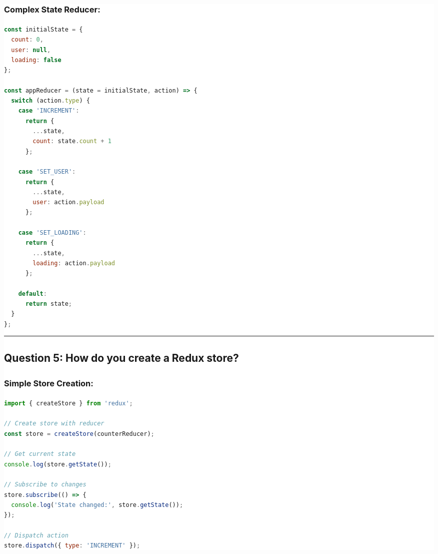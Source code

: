 ### Complex State Reducer:
```jsx
const initialState = {
  count: 0,
  user: null,
  loading: false
};

const appReducer = (state = initialState, action) => {
  switch (action.type) {
    case 'INCREMENT':
      return {
        ...state,
        count: state.count + 1
      };
    
    case 'SET_USER':
      return {
        ...state,
        user: action.payload
      };
    
    case 'SET_LOADING':
      return {
        ...state,
        loading: action.payload
      };
    
    default:
      return state;
  }
};
```

---

## Question 5: How do you create a Redux store?

### Simple Store Creation:
```jsx
import { createStore } from 'redux';

// Create store with reducer
const store = createStore(counterReducer);

// Get current state
console.log(store.getState());

// Subscribe to changes
store.subscribe(() => {
  console.log('State changed:', store.getState());
});

// Dispatch action
store.dispatch({ type: 'INCREMENT' });
```
